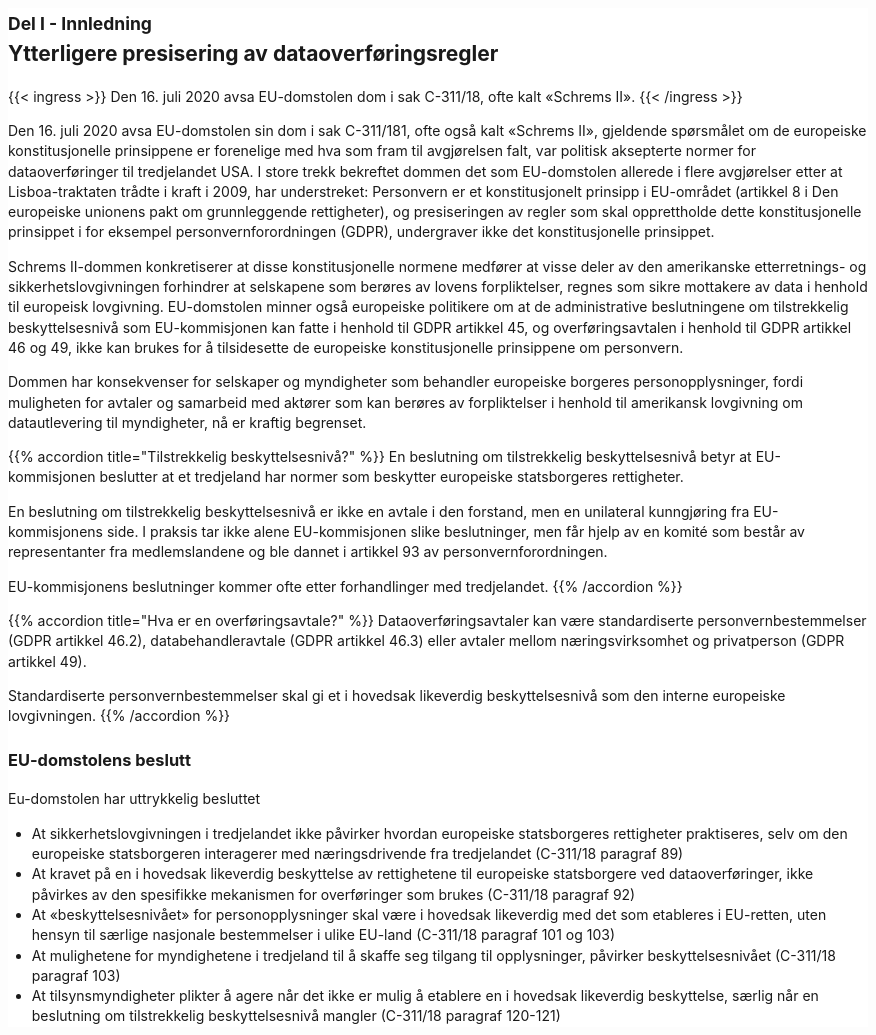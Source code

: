 ## <small>Del I - Innledning</small><br>Ytterligere presisering av dataoverføringsregler

{{< ingress >}}
Den 16. juli 2020 avsa EU-domstolen dom i sak C-311/18, ofte kalt «Schrems II».
{{< /ingress >}}

Den 16. juli 2020 avsa EU-domstolen sin dom i sak C-311/181, ofte også kalt «Schrems II», gjeldende spørsmålet om de europeiske konstitusjonelle prinsippene er forenelige med hva som fram til avgjørelsen falt, var politisk aksepterte normer for dataoverføringer til tredjelandet USA. I store trekk bekreftet dommen det som EU-domstolen allerede i flere avgjørelser etter at Lisboa-traktaten trådte i kraft i 2009, har understreket: Personvern er et konstitusjonelt prinsipp i EU-området (artikkel 8 i Den europeiske unionens pakt om grunnleggende rettigheter), og presiseringen av regler som skal opprettholde dette konstitusjonelle prinsippet i for eksempel personvernforordningen (GDPR), undergraver ikke det konstitusjonelle prinsippet.

Schrems II-dommen konkretiserer at disse konstitusjonelle normene medfører at visse deler av den amerikanske etterretnings- og sikkerhetslovgivningen forhindrer at selskapene som berøres av lovens forpliktelser, regnes som sikre mottakere av data i henhold til europeisk lovgivning. EU-domstolen minner også europeiske politikere om at de administrative beslutningene om tilstrekkelig beskyttelsesnivå som EU-kommisjonen kan fatte i henhold til GDPR artikkel 45, og overføringsavtalen i henhold til GDPR artikkel 46 og 49, ikke kan brukes for å tilsidesette de europeiske konstitusjonelle prinsippene om personvern.

Dommen har konsekvenser for selskaper og myndigheter som behandler europeiske borgeres personopplysninger, fordi muligheten for avtaler og samarbeid med aktører som kan berøres av forpliktelser i henhold til amerikansk lovgivning om datautlevering til myndigheter, nå er kraftig begrenset.

{{% accordion title="Tilstrekkelig beskyttelsesnivå?" %}}
En beslutning om tilstrekkelig beskyttelsesnivå betyr at EU-kommisjonen beslutter at et tredjeland har normer som beskytter europeiske statsborgeres rettigheter.

En beslutning om tilstrekkelig beskyttelsesnivå er ikke en avtale i den forstand, men en unilateral kunngjøring fra EU-kommisjonens side. I praksis tar ikke alene EU-kommisjonen slike beslutninger, men får hjelp av en komité som består av representanter fra medlemslandene og ble dannet i artikkel 93 av personvernforordningen.

EU-kommisjonens beslutninger kommer ofte etter forhandlinger med tredjelandet.
{{% /accordion %}}

{{% accordion title="Hva er en overføringsavtale?" %}}
Dataoverføringsavtaler kan være standardiserte personvernbestemmelser (GDPR artikkel 46.2), databehandleravtale (GDPR artikkel 46.3) eller avtaler mellom næringsvirksomhet og privatperson (GDPR artikkel 49).

Standardiserte personvernbestemmelser skal gi et i hovedsak likeverdig beskyttelsesnivå som den interne europeiske lovgivningen.
{{% /accordion %}}

### EU-domstolens beslutt

Eu-domstolen har uttrykkelig besluttet

- At sikkerhetslovgivningen i tredjelandet ikke påvirker hvordan europeiske statsborgeres rettigheter praktiseres, selv om den europeiske statsborgeren interagerer med næringsdrivende fra tredjelandet (C-311/18 paragraf 89)
- At kravet på en i hovedsak likeverdig beskyttelse av rettighetene til europeiske statsborgere ved dataoverføringer, ikke påvirkes av den spesifikke mekanismen for overføringer som brukes (C-311/18 paragraf 92)
- At «beskyttelsesnivået» for personopplysninger skal være i hovedsak likeverdig med det som etableres i EU-retten, uten hensyn til særlige nasjonale bestemmelser i ulike EU-land (C-311/18 paragraf 101 og 103)
- At mulighetene for myndighetene i tredjeland til å skaffe seg tilgang til opplysninger, påvirker beskyttelsesnivået (C-311/18 paragraf 103)
- At tilsynsmyndigheter plikter å agere når det ikke er mulig å etablere en i hovedsak likeverdig beskyttelse, særlig når en beslutning om tilstrekkelig beskyttelsesnivå mangler (C-311/18 paragraf 120-121)
